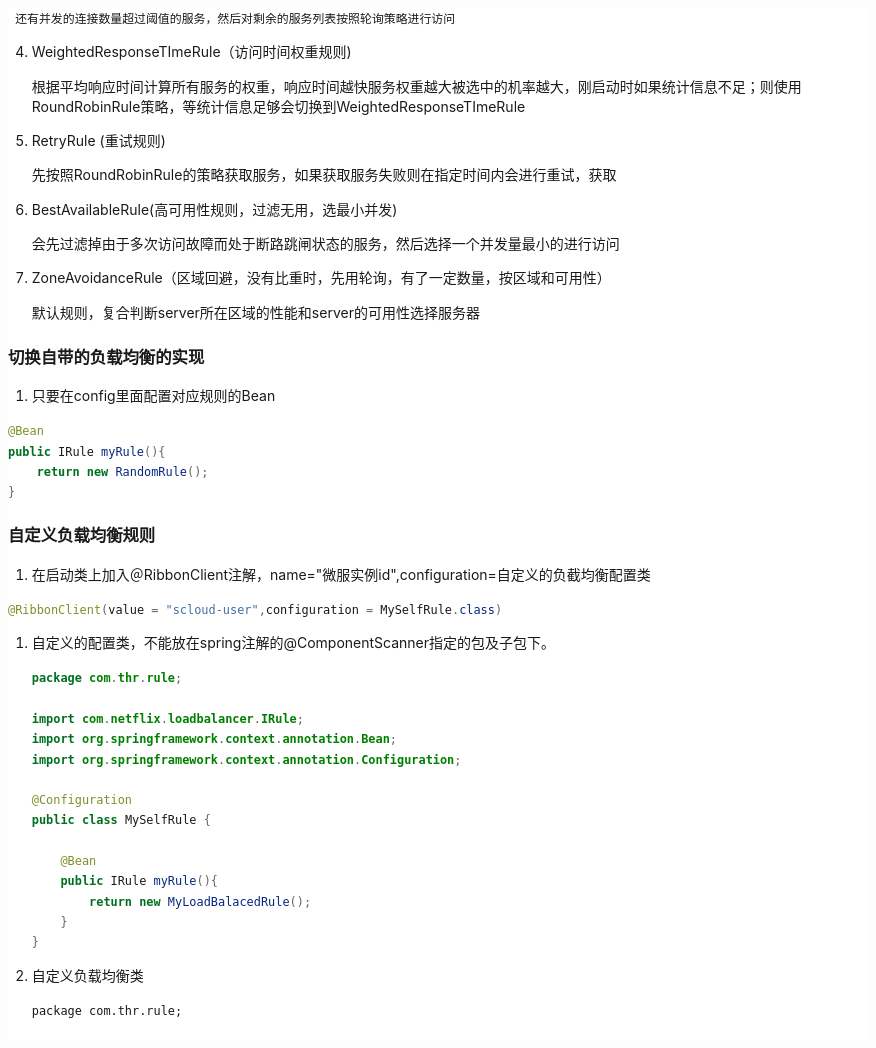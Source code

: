      还有并发的连接数量超过阈值的服务，然后对剩余的服务列表按照轮询策略进行访问

  4. WeightedResponseTImeRule（访问时间权重规则)

     根据平均响应时间计算所有服务的权重，响应时间越快服务权重越大被选中的机率越大，刚启动时如果统计信息不足；则使用RoundRobinRule策略，等统计信息足够会切换到WeightedResponseTImeRule

  5. RetryRule (重试规则)

     先按照RoundRobinRule的策略获取服务，如果获取服务失败则在指定时间内会进行重试，获取

  6. BestAvailableRule(高可用性规则，过滤无用，选最小并发)

     会先过滤掉由于多次访问故障而处于断路跳闸状态的服务，然后选择一个并发量最小的进行访问

  7. ZoneAvoidanceRule（区域回避，没有比重时，先用轮询，有了一定数量，按区域和可用性）

     默认规则，复合判断server所在区域的性能和server的可用性选择服务器

  ### 切换自带的负载均衡的实现

  1. 只要在config里面配置对应规则的Bean

  ```java
  @Bean
  public IRule myRule(){
      return new RandomRule();
  }
  ```

  ### 自定义负载均衡规则

  1. 在启动类上加入＠RibbonClient注解，name="微服实例id",configuration=自定义的负截均衡配置类

  ```java
  @RibbonClient(value = "scloud-user",configuration = MySelfRule.class)
  ```

  1. 自定义的配置类，不能放在spring注解的@ComponentScanner指定的包及子包下。

     ```java
     package com.thr.rule;
     
     import com.netflix.loadbalancer.IRule;
     import org.springframework.context.annotation.Bean;
     import org.springframework.context.annotation.Configuration;
     
     @Configuration
     public class MySelfRule {
     
         @Bean
         public IRule myRule(){
             return new MyLoadBalacedRule();
         }
     }
     ```

  2. 自定义负载均衡类

     ```
     package com.thr.rule;
     